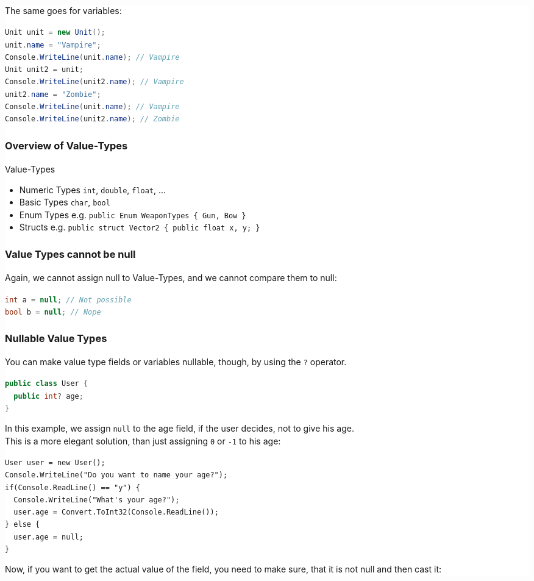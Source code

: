 The same goes for variables:

```cs
Unit unit = new Unit();
unit.name = "Vampire";
Console.WriteLine(unit.name); // Vampire
Unit unit2 = unit;
Console.WriteLine(unit2.name); // Vampire
unit2.name = "Zombie";
Console.WriteLine(unit.name); // Vampire
Console.WriteLine(unit2.name); // Zombie
```

### Overview of Value-Types

Value-Types
- Numeric Types `int`, `double`, `float`, ...
- Basic Types `char`, `bool`
- Enum Types e.g. `public Enum WeaponTypes { Gun, Bow }`
- Structs e.g. `public struct Vector2 { public float x, y; }`

### Value Types cannot be null

Again, we cannot assign null to Value-Types, and we cannot compare them to null:

```cs
int a = null; // Not possible
bool b = null; // Nope
```

### Nullable Value Types

You can make value type fields or variables nullable, though, by using the `?` operator.

```cs
public class User {
  public int? age;
}
```

In this example, we assign `null` to the age field, if the user decides, not to give his age.\
This is a more elegant solution, than just assigning `0` or `-1` to his age:

```
User user = new User();
Console.WriteLine("Do you want to name your age?");
if(Console.ReadLine() == "y") {
  Console.WriteLine("What's your age?");
  user.age = Convert.ToInt32(Console.ReadLine());
} else {
  user.age = null;
}
```

Now, if you want to get the actual value of the field, you need to make sure, that it is not null and then cast it:
